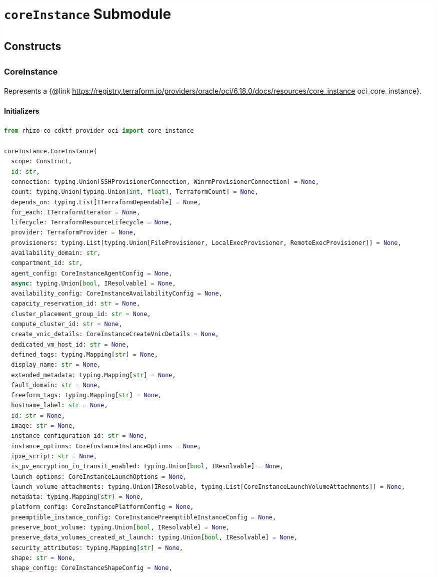 # `coreInstance` Submodule <a name="`coreInstance` Submodule" id="rhizo-co-terraform-provider-oci.coreInstance"></a>

## Constructs <a name="Constructs" id="Constructs"></a>

### CoreInstance <a name="CoreInstance" id="rhizo-co-terraform-provider-oci.coreInstance.CoreInstance"></a>

Represents a {@link https://registry.terraform.io/providers/oracle/oci/6.18.0/docs/resources/core_instance oci_core_instance}.

#### Initializers <a name="Initializers" id="rhizo-co-terraform-provider-oci.coreInstance.CoreInstance.Initializer"></a>

```python
from rhizo-co_cdktf_provider_oci import core_instance

coreInstance.CoreInstance(
  scope: Construct,
  id: str,
  connection: typing.Union[SSHProvisionerConnection, WinrmProvisionerConnection] = None,
  count: typing.Union[typing.Union[int, float], TerraformCount] = None,
  depends_on: typing.List[ITerraformDependable] = None,
  for_each: ITerraformIterator = None,
  lifecycle: TerraformResourceLifecycle = None,
  provider: TerraformProvider = None,
  provisioners: typing.List[typing.Union[FileProvisioner, LocalExecProvisioner, RemoteExecProvisioner]] = None,
  availability_domain: str,
  compartment_id: str,
  agent_config: CoreInstanceAgentConfig = None,
  async: typing.Union[bool, IResolvable] = None,
  availability_config: CoreInstanceAvailabilityConfig = None,
  capacity_reservation_id: str = None,
  cluster_placement_group_id: str = None,
  compute_cluster_id: str = None,
  create_vnic_details: CoreInstanceCreateVnicDetails = None,
  dedicated_vm_host_id: str = None,
  defined_tags: typing.Mapping[str] = None,
  display_name: str = None,
  extended_metadata: typing.Mapping[str] = None,
  fault_domain: str = None,
  freeform_tags: typing.Mapping[str] = None,
  hostname_label: str = None,
  id: str = None,
  image: str = None,
  instance_configuration_id: str = None,
  instance_options: CoreInstanceInstanceOptions = None,
  ipxe_script: str = None,
  is_pv_encryption_in_transit_enabled: typing.Union[bool, IResolvable] = None,
  launch_options: CoreInstanceLaunchOptions = None,
  launch_volume_attachments: typing.Union[IResolvable, typing.List[CoreInstanceLaunchVolumeAttachments]] = None,
  metadata: typing.Mapping[str] = None,
  platform_config: CoreInstancePlatformConfig = None,
  preemptible_instance_config: CoreInstancePreemptibleInstanceConfig = None,
  preserve_boot_volume: typing.Union[bool, IResolvable] = None,
  preserve_data_volumes_created_at_launch: typing.Union[bool, IResolvable] = None,
  security_attributes: typing.Mapping[str] = None,
  shape: str = None,
  shape_config: CoreInstanceShapeConfig = None,
```